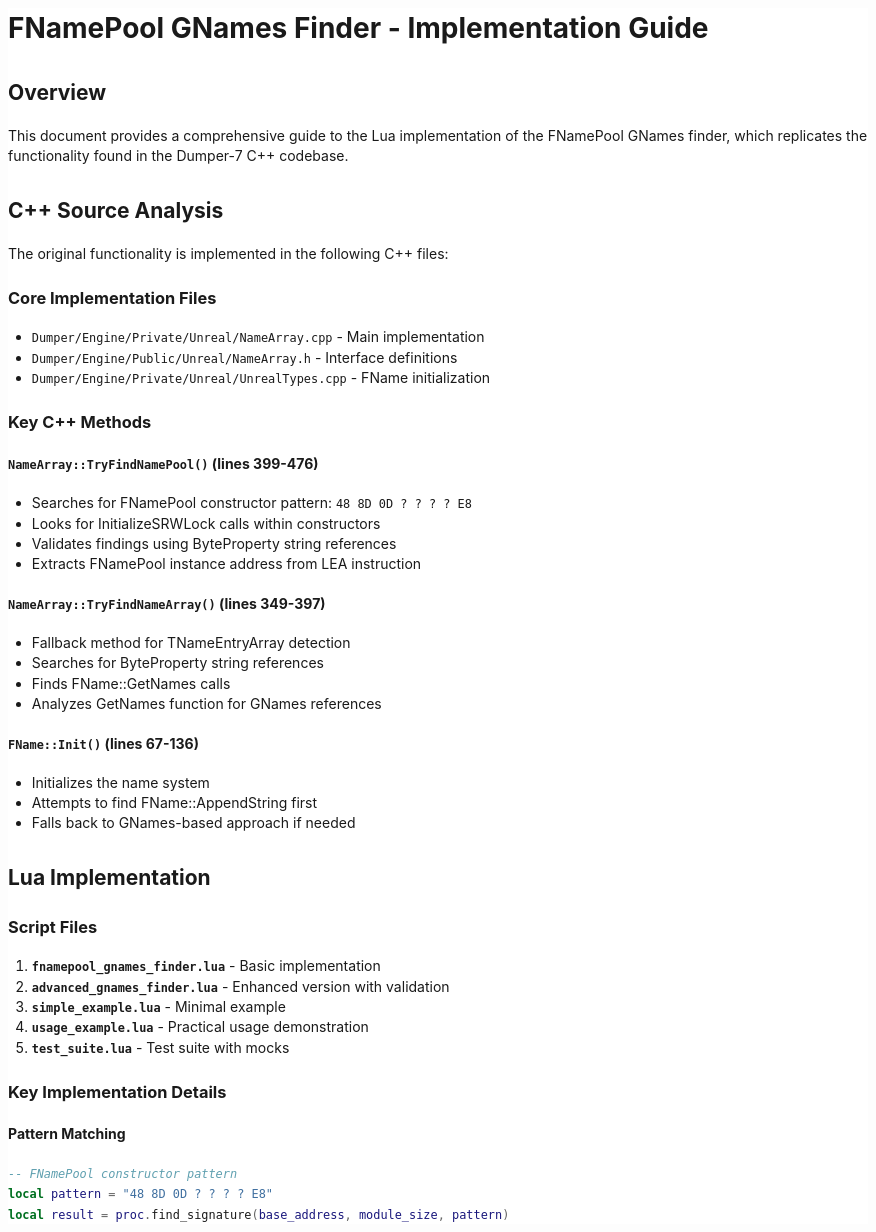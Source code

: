 # FNamePool GNames Finder - Implementation Guide

## Overview

This document provides a comprehensive guide to the Lua implementation of the FNamePool GNames finder, which replicates the functionality found in the Dumper-7 C++ codebase.

## C++ Source Analysis

The original functionality is implemented in the following C++ files:

### Core Implementation Files
- `Dumper/Engine/Private/Unreal/NameArray.cpp` - Main implementation
- `Dumper/Engine/Public/Unreal/NameArray.h` - Interface definitions
- `Dumper/Engine/Private/Unreal/UnrealTypes.cpp` - FName initialization

### Key C++ Methods

#### `NameArray::TryFindNamePool()` (lines 399-476)
- Searches for FNamePool constructor pattern: `48 8D 0D ? ? ? ? E8`
- Looks for InitializeSRWLock calls within constructors
- Validates findings using ByteProperty string references
- Extracts FNamePool instance address from LEA instruction

#### `NameArray::TryFindNameArray()` (lines 349-397)
- Fallback method for TNameEntryArray detection
- Searches for ByteProperty string references
- Finds FName::GetNames calls
- Analyzes GetNames function for GNames references

#### `FName::Init()` (lines 67-136)
- Initializes the name system
- Attempts to find FName::AppendString first
- Falls back to GNames-based approach if needed

## Lua Implementation

### Script Files

1. **`fnamepool_gnames_finder.lua`** - Basic implementation
2. **`advanced_gnames_finder.lua`** - Enhanced version with validation
3. **`simple_example.lua`** - Minimal example
4. **`usage_example.lua`** - Practical usage demonstration
5. **`test_suite.lua`** - Test suite with mocks

### Key Implementation Details

#### Pattern Matching
```lua
-- FNamePool constructor pattern
local pattern = "48 8D 0D ? ? ? ? E8"
local result = proc.find_signature(base_address, module_size, pattern)
```

